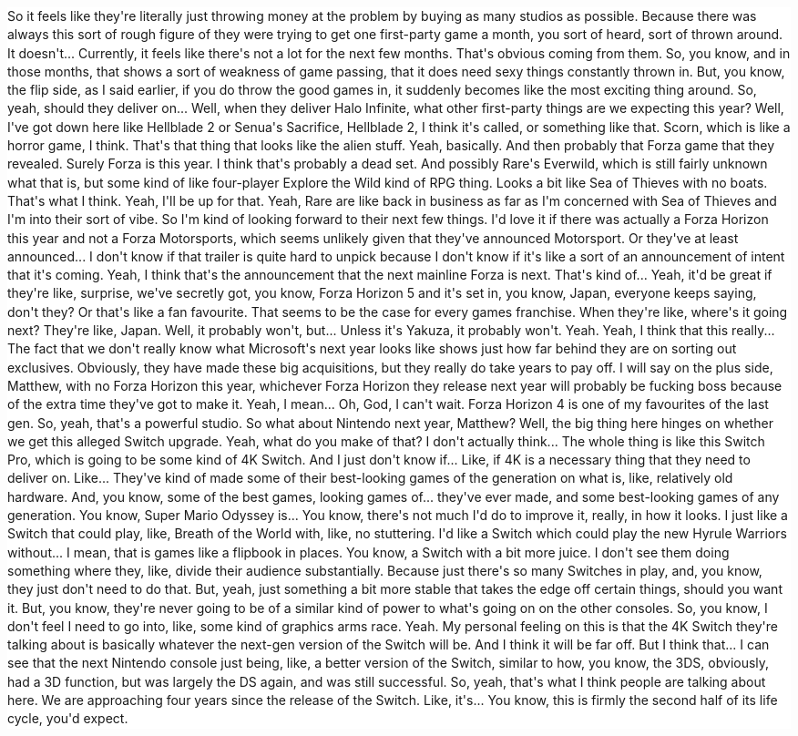 So it feels like they're literally just throwing money at the problem by buying as many studios as possible. Because there was always this sort of rough figure of they were trying to get one first-party game a month, you sort of heard, sort of thrown around. It doesn't...
Currently, it feels like there's not a lot for the next few months. That's obvious coming from them. So, you know, and in those months, that shows a sort of weakness of game passing, that it does need sexy things constantly thrown in.
But, you know, the flip side, as I said earlier, if you do throw the good games in, it suddenly becomes like the most exciting thing around. So, yeah, should they deliver on... Well, when they deliver Halo Infinite, what other first-party things are we expecting this year?
Well, I've got down here like Hellblade 2 or Senua's Sacrifice, Hellblade 2, I think it's called, or something like that. Scorn, which is like a horror game, I think.
That's that thing that looks like the alien stuff.
Yeah, basically. And then probably that Forza game that they revealed. Surely Forza is this year.
I think that's probably a dead set. And possibly Rare's Everwild, which is still fairly unknown what that is, but some kind of like four-player Explore the Wild kind of RPG thing. Looks a bit like Sea of Thieves with no boats.
That's what I think.
Yeah, I'll be up for that. Yeah, Rare are like back in business as far as I'm concerned with Sea of Thieves and I'm into their sort of vibe. So I'm kind of looking forward to their next few things.
I'd love it if there was actually a Forza Horizon this year and not a Forza Motorsports, which seems unlikely given that they've announced Motorsport. Or they've at least announced... I don't know if that trailer is quite hard to unpick because I don't know if it's like a sort of an announcement of intent that it's coming.
Yeah, I think that's the announcement that the next mainline Forza is next. That's kind of...
Yeah, it'd be great if they're like, surprise, we've secretly got, you know, Forza Horizon 5 and it's set in, you know, Japan, everyone keeps saying, don't they? Or that's like a fan favourite. That seems to be the case for every games franchise.
When they're like, where's it going next? They're like, Japan. Well, it probably won't, but...
Unless it's Yakuza, it probably won't. Yeah. Yeah, I think that this really...
The fact that we don't really know what Microsoft's next year looks like shows just how far behind they are on sorting out exclusives. Obviously, they have made these big acquisitions, but they really do take years to pay off. I will say on the plus side, Matthew, with no Forza Horizon this year, whichever Forza Horizon they release next year will probably be fucking boss because of the extra time they've got to make it.
Yeah, I mean... Oh, God, I can't wait. Forza Horizon 4 is one of my favourites of the last gen.
So, yeah, that's a powerful studio.
So what about Nintendo next year, Matthew?
Well, the big thing here hinges on whether we get this alleged Switch upgrade.
Yeah, what do you make of that?
I don't actually think... The whole thing is like this Switch Pro, which is going to be some kind of 4K Switch. And I just don't know if...
Like, if 4K is a necessary thing that they need to deliver on. Like... They've kind of made some of their best-looking games of the generation on what is, like, relatively old hardware.
And, you know, some of the best games, looking games of... they've ever made, and some best-looking games of any generation. You know, Super Mario Odyssey is...
You know, there's not much I'd do to improve it, really, in how it looks. I just like a Switch that could play, like, Breath of the World with, like, no stuttering. I'd like a Switch which could play the new Hyrule Warriors without...
I mean, that is games like a flipbook in places. You know, a Switch with a bit more juice. I don't see them doing something where they, like, divide their audience substantially.
Because just there's so many Switches in play, and, you know, they just don't need to do that. But, yeah, just something a bit more stable that takes the edge off certain things, should you want it. But, you know, they're never going to be of a similar kind of power to what's going on on the other consoles.
So, you know, I don't feel I need to go into, like, some kind of graphics arms race.
Yeah. My personal feeling on this is that the 4K Switch they're talking about is basically whatever the next-gen version of the Switch will be. And I think it will be far off.
But I think that... I can see that the next Nintendo console just being, like, a better version of the Switch, similar to how, you know, the 3DS, obviously, had a 3D function, but was largely the DS again, and was still successful. So, yeah, that's what I think people are talking about here.
We are approaching four years since the release of the Switch. Like, it's... You know, this is firmly the second half of its life cycle, you'd expect.